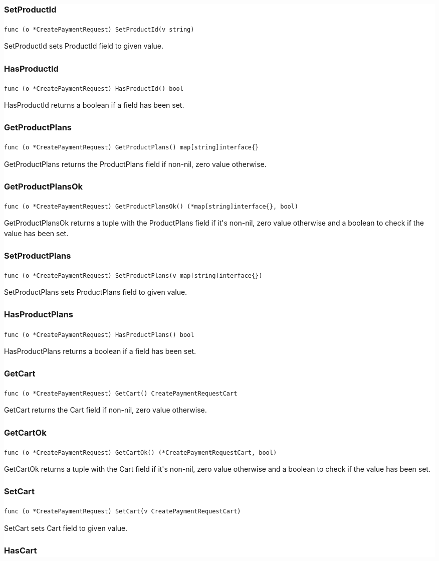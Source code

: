 ### SetProductId

`func (o *CreatePaymentRequest) SetProductId(v string)`

SetProductId sets ProductId field to given value.

### HasProductId

`func (o *CreatePaymentRequest) HasProductId() bool`

HasProductId returns a boolean if a field has been set.

### GetProductPlans

`func (o *CreatePaymentRequest) GetProductPlans() map[string]interface{}`

GetProductPlans returns the ProductPlans field if non-nil, zero value otherwise.

### GetProductPlansOk

`func (o *CreatePaymentRequest) GetProductPlansOk() (*map[string]interface{}, bool)`

GetProductPlansOk returns a tuple with the ProductPlans field if it's non-nil, zero value otherwise
and a boolean to check if the value has been set.

### SetProductPlans

`func (o *CreatePaymentRequest) SetProductPlans(v map[string]interface{})`

SetProductPlans sets ProductPlans field to given value.

### HasProductPlans

`func (o *CreatePaymentRequest) HasProductPlans() bool`

HasProductPlans returns a boolean if a field has been set.

### GetCart

`func (o *CreatePaymentRequest) GetCart() CreatePaymentRequestCart`

GetCart returns the Cart field if non-nil, zero value otherwise.

### GetCartOk

`func (o *CreatePaymentRequest) GetCartOk() (*CreatePaymentRequestCart, bool)`

GetCartOk returns a tuple with the Cart field if it's non-nil, zero value otherwise
and a boolean to check if the value has been set.

### SetCart

`func (o *CreatePaymentRequest) SetCart(v CreatePaymentRequestCart)`

SetCart sets Cart field to given value.

### HasCart
